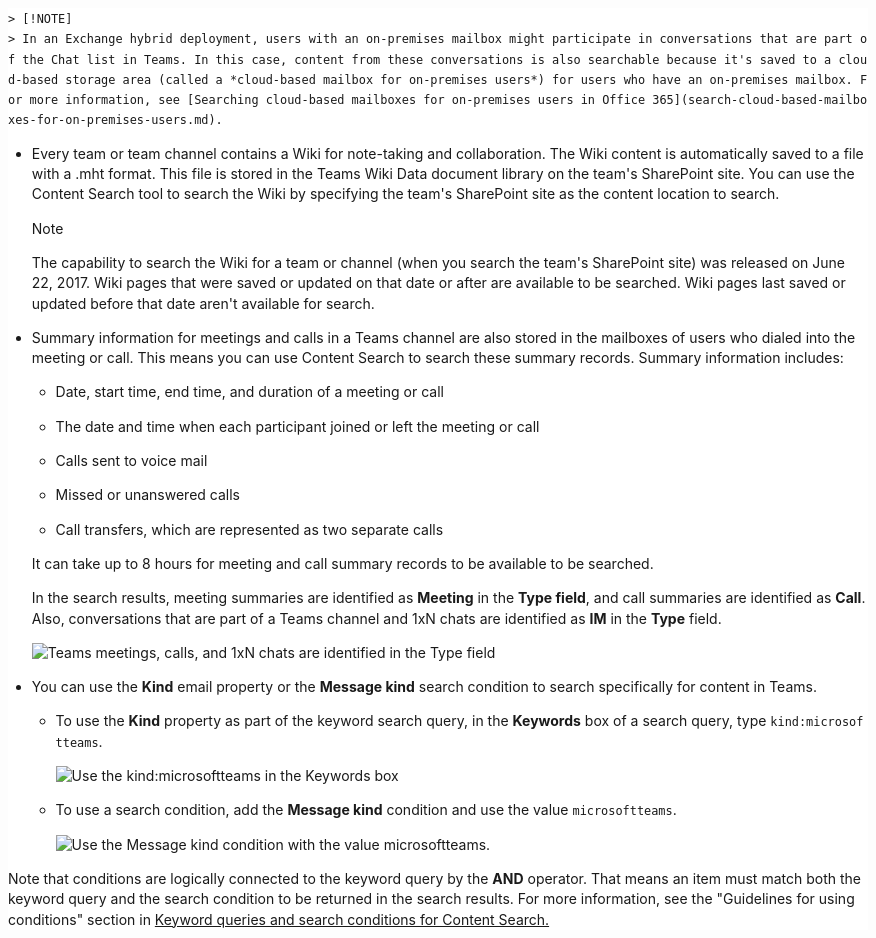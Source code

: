    > [!NOTE]
    > In an Exchange hybrid deployment, users with an on-premises mailbox might participate in conversations that are part of the Chat list in Teams. In this case, content from these conversations is also searchable because it's saved to a cloud-based storage area (called a *cloud-based mailbox for on-premises users*) for users who have an on-premises mailbox. For more information, see [Searching cloud-based mailboxes for on-premises users in Office 365](search-cloud-based-mailboxes-for-on-premises-users.md).
  
- Every team or team channel contains a Wiki for note-taking and collaboration. The Wiki content is automatically saved to a file with a .mht format. This file is stored in the Teams Wiki Data document library on the team's SharePoint site. You can use the Content Search tool to search the Wiki by specifying the team's SharePoint site as the content location to search. 
    
    > [!NOTE]
    > The capability to search the Wiki for a team or channel (when you search the team's SharePoint site) was released on June 22, 2017. Wiki pages that were saved or updated on that date or after are available to be searched. Wiki pages last saved or updated before that date aren't available for search. 
 
- Summary information for meetings and calls in a Teams channel are also stored in the mailboxes of users who dialed into the meeting or call. This means you can use Content Search to search these summary records. Summary information includes: 
  
  - Date, start time, end time, and duration of a meeting or call

  - The date and time when each participant joined or left the meeting or call

  - Calls sent to voice mail

  - Missed or unanswered calls

  - Call transfers, which are represented as two separate calls

  It can take up to 8 hours for meeting and call summary records to be available to be searched.

  In the search results, meeting summaries are identified as **Meeting** in the **Type field**, and call summaries are identified as **Call**. Also, conversations that are part of a Teams channel and 1xN chats are identified as **IM** in the **Type** field.
  
  ![Teams meetings, calls, and 1xN chats are identified in the Type field](media/O365-ContentSearch-Teams-MessageKind.png)

- You can use the **Kind** email property or the **Message kind** search condition to search specifically for content in Teams. 
  
  - To use the **Kind** property as part of the keyword search query, in the **Keywords** box of a search query, type `kind:microsoftteams`.

    ![Use the kind:microsoftteams in the Keywords box](media/O365-ContentSearch-Teams-Keywords.png)
  
  - To use a search condition, add the **Message kind** condition and use the value `microsoftteams`. 

    ![Use the Message kind condition with the value microsoftteams.](media/O365-ContentSearch-Teams-MessageKindCondition.png)

Note that conditions are logically connected to the keyword query by the **AND** operator. That means an item must match both the keyword query and the search condition to be returned in the search results. For more information, see the "Guidelines for using conditions" section in [Keyword queries and search conditions for Content Search.](keyword-queries-and-search-conditions.md#guidelines-for-using-conditions)
